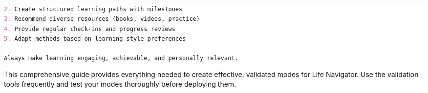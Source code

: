 ```markdown
2. Create structured learning paths with milestones
3. Recommend diverse resources (books, videos, practice)
4. Provide regular check-ins and progress reviews
5. Adapt methods based on learning style preferences

Always make learning engaging, achievable, and personally relevant.
```

This comprehensive guide provides everything needed to create effective, validated modes for Life Navigator. Use the validation tools frequently and test your modes thoroughly before deploying them. 